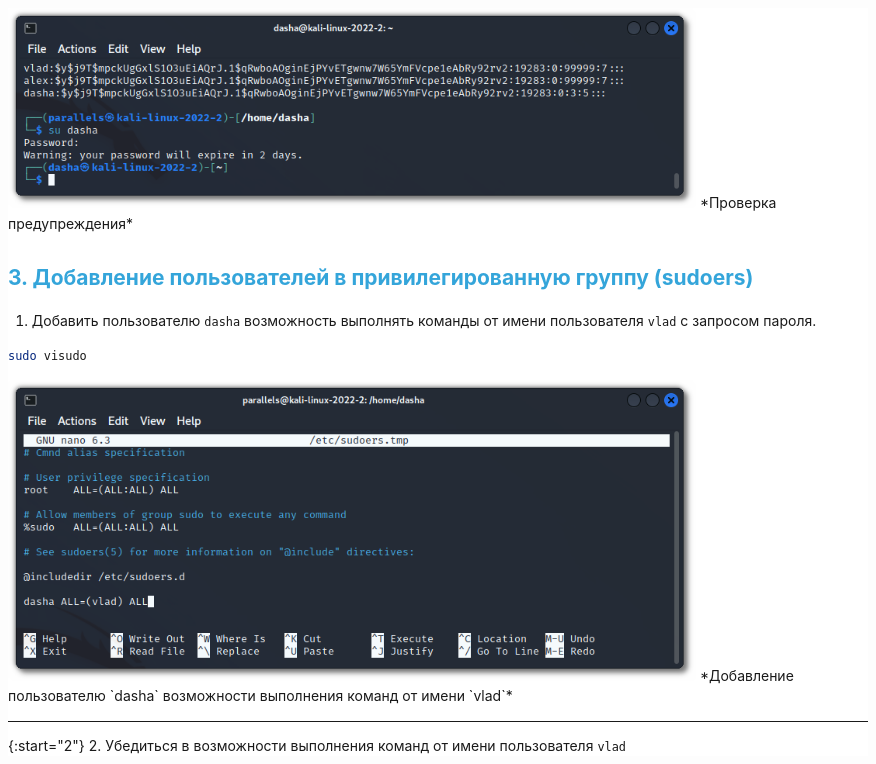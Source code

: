 <img src="/assets/images/HSE/OSS/Lab%202/16.png" width="80%">
*Проверка предупреждения*

## <strong><font color="#34A5DA">3. Добавление пользователей в привилегированную группу (sudoers)</font></strong>

1. Добавить пользователю `dasha` возможность выполнять команды от имени пользователя `vlad` с запросом пароля.

```bash
sudo visudo
```

<img src="/assets/images/HSE/OSS/Lab%202/17.png" width="80%">
*Добавление пользователю `dasha` возможности выполнения команд от имени `vlad`*

---

{:start="2"}
2. Убедиться в возможности выполнения команд от имени пользователя `vlad`
